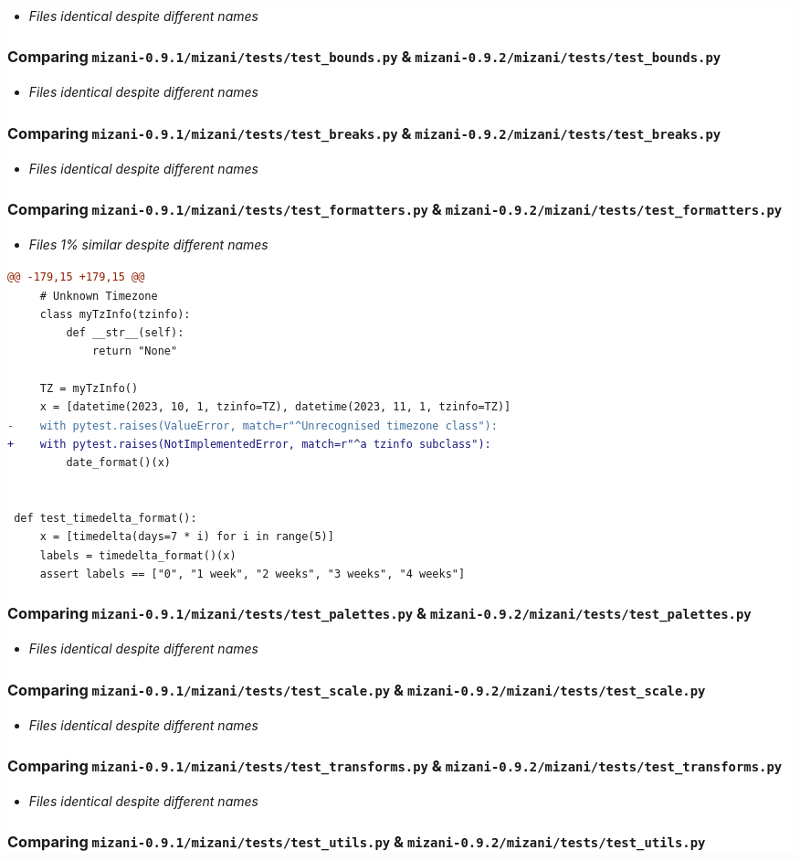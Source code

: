  * *Files identical despite different names*

### Comparing `mizani-0.9.1/mizani/tests/test_bounds.py` & `mizani-0.9.2/mizani/tests/test_bounds.py`

 * *Files identical despite different names*

### Comparing `mizani-0.9.1/mizani/tests/test_breaks.py` & `mizani-0.9.2/mizani/tests/test_breaks.py`

 * *Files identical despite different names*

### Comparing `mizani-0.9.1/mizani/tests/test_formatters.py` & `mizani-0.9.2/mizani/tests/test_formatters.py`

 * *Files 1% similar despite different names*

```diff
@@ -179,15 +179,15 @@
     # Unknown Timezone
     class myTzInfo(tzinfo):
         def __str__(self):
             return "None"
 
     TZ = myTzInfo()
     x = [datetime(2023, 10, 1, tzinfo=TZ), datetime(2023, 11, 1, tzinfo=TZ)]
-    with pytest.raises(ValueError, match=r"^Unrecognised timezone class"):
+    with pytest.raises(NotImplementedError, match=r"^a tzinfo subclass"):
         date_format()(x)
 
 
 def test_timedelta_format():
     x = [timedelta(days=7 * i) for i in range(5)]
     labels = timedelta_format()(x)
     assert labels == ["0", "1 week", "2 weeks", "3 weeks", "4 weeks"]
```

### Comparing `mizani-0.9.1/mizani/tests/test_palettes.py` & `mizani-0.9.2/mizani/tests/test_palettes.py`

 * *Files identical despite different names*

### Comparing `mizani-0.9.1/mizani/tests/test_scale.py` & `mizani-0.9.2/mizani/tests/test_scale.py`

 * *Files identical despite different names*

### Comparing `mizani-0.9.1/mizani/tests/test_transforms.py` & `mizani-0.9.2/mizani/tests/test_transforms.py`

 * *Files identical despite different names*

### Comparing `mizani-0.9.1/mizani/tests/test_utils.py` & `mizani-0.9.2/mizani/tests/test_utils.py`
